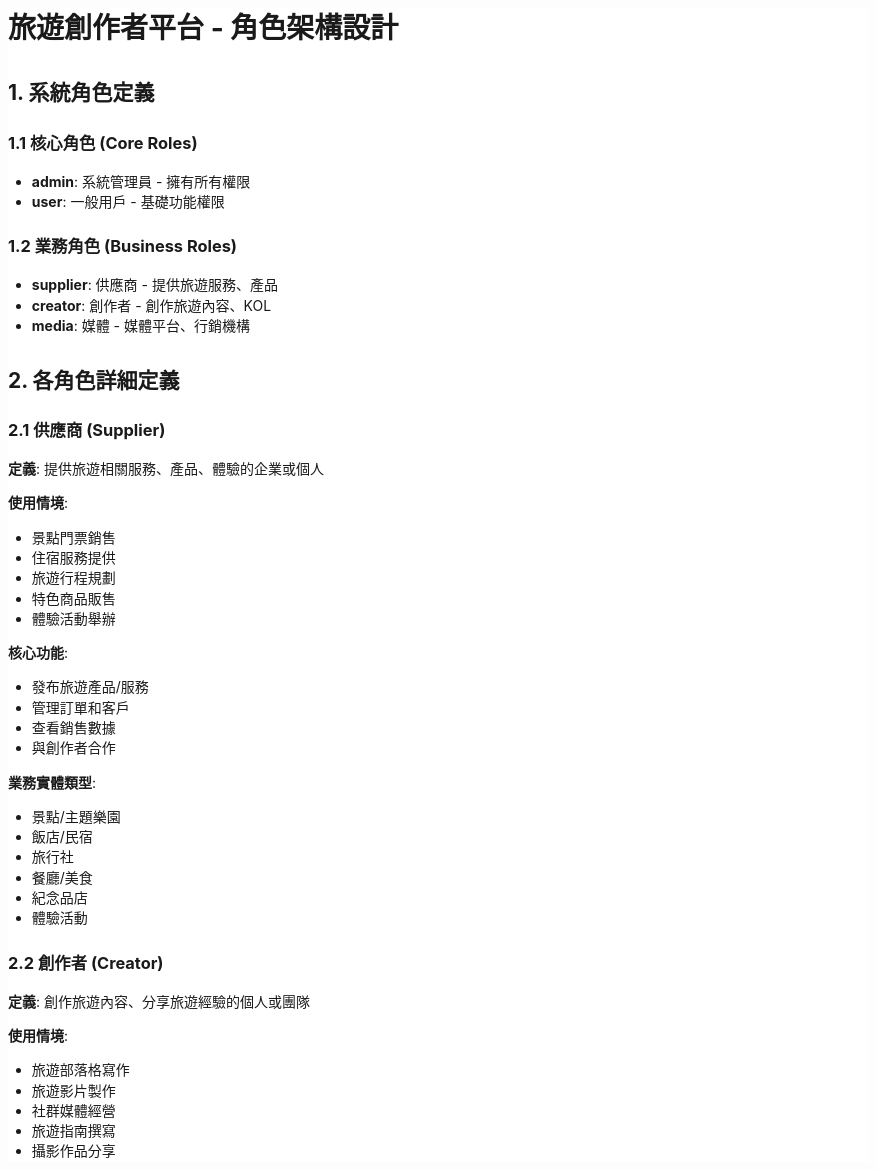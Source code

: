 # 旅遊創作者平台 - 角色架構設計

## 1. 系統角色定義

### 1.1 核心角色 (Core Roles)
- **admin**: 系統管理員 - 擁有所有權限
- **user**: 一般用戶 - 基礎功能權限

### 1.2 業務角色 (Business Roles)
- **supplier**: 供應商 - 提供旅遊服務、產品
- **creator**: 創作者 - 創作旅遊內容、KOL
- **media**: 媒體 - 媒體平台、行銷機構

## 2. 各角色詳細定義

### 2.1 供應商 (Supplier)
**定義**: 提供旅遊相關服務、產品、體驗的企業或個人

**使用情境**:
- 景點門票銷售
- 住宿服務提供
- 旅遊行程規劃
- 特色商品販售
- 體驗活動舉辦

**核心功能**:
- 發布旅遊產品/服務
- 管理訂單和客戶
- 查看銷售數據
- 與創作者合作

**業務實體類型**:
- 景點/主題樂園
- 飯店/民宿
- 旅行社
- 餐廳/美食
- 紀念品店
- 體驗活動

### 2.2 創作者 (Creator)
**定義**: 創作旅遊內容、分享旅遊經驗的個人或團隊

**使用情境**:
- 旅遊部落格寫作
- 旅遊影片製作
- 社群媒體經營
- 旅遊指南撰寫
- 攝影作品分享
